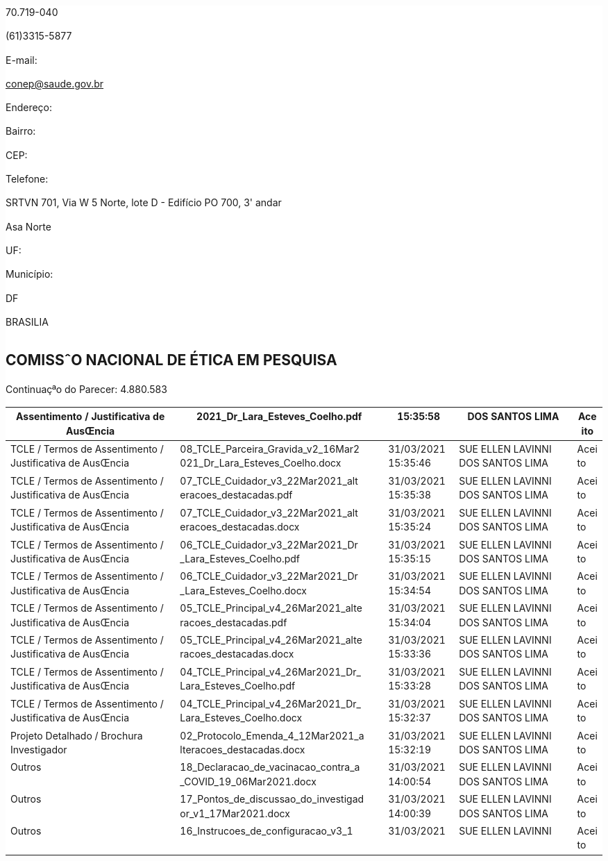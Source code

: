 70.719-040

(61)3315-5877

E-mail:

conep@saude.gov.br

Endereço:

Bairro:

CEP:

Telefone:

SRTVN 701, Via W 5 Norte, lote D - Edifício PO 700, 3' andar

Asa Norte

UF:

Município:

DF

BRASILIA

## COMISSˆO NACIONAL DE ÉTICA EM PESQUISA



Continuaçªo do Parecer: 4.880.583

| Assentimento / Justificativa de AusŒncia                  | 2021_Dr_Lara_Esteves_Coelho.pdf                                    | 15:35:58            | DOS SANTOS LIMA                   | Aceito   |
|-----------------------------------------------------------|--------------------------------------------------------------------|---------------------|-----------------------------------|----------|
| TCLE / Termos de Assentimento / Justificativa de AusŒncia | 08_TCLE_Parceira_Gravida_v2_16Mar2 021_Dr_Lara_Esteves_Coelho.docx | 31/03/2021 15:35:46 | SUE ELLEN LAVINNI DOS SANTOS LIMA | Aceito   |
| TCLE / Termos de Assentimento / Justificativa de AusŒncia | 07_TCLE_Cuidador_v3_22Mar2021_alt eracoes_destacadas.pdf           | 31/03/2021 15:35:38 | SUE ELLEN LAVINNI DOS SANTOS LIMA | Aceito   |
| TCLE / Termos de Assentimento / Justificativa de AusŒncia | 07_TCLE_Cuidador_v3_22Mar2021_alt eracoes_destacadas.docx          | 31/03/2021 15:35:24 | SUE ELLEN LAVINNI DOS SANTOS LIMA | Aceito   |
| TCLE / Termos de Assentimento / Justificativa de AusŒncia | 06_TCLE_Cuidador_v3_22Mar2021_Dr _Lara_Esteves_Coelho.pdf          | 31/03/2021 15:35:15 | SUE ELLEN LAVINNI DOS SANTOS LIMA | Aceito   |
| TCLE / Termos de Assentimento / Justificativa de AusŒncia | 06_TCLE_Cuidador_v3_22Mar2021_Dr _Lara_Esteves_Coelho.docx         | 31/03/2021 15:34:54 | SUE ELLEN LAVINNI DOS SANTOS LIMA | Aceito   |
| TCLE / Termos de Assentimento / Justificativa de AusŒncia | 05_TCLE_Principal_v4_26Mar2021_alte racoes_destacadas.pdf          | 31/03/2021 15:34:04 | SUE ELLEN LAVINNI DOS SANTOS LIMA | Aceito   |
| TCLE / Termos de Assentimento / Justificativa de AusŒncia | 05_TCLE_Principal_v4_26Mar2021_alte racoes_destacadas.docx         | 31/03/2021 15:33:36 | SUE ELLEN LAVINNI DOS SANTOS LIMA | Aceito   |
| TCLE / Termos de Assentimento / Justificativa de AusŒncia | 04_TCLE_Principal_v4_26Mar2021_Dr_ Lara_Esteves_Coelho.pdf         | 31/03/2021 15:33:28 | SUE ELLEN LAVINNI DOS SANTOS LIMA | Aceito   |
| TCLE / Termos de Assentimento / Justificativa de AusŒncia | 04_TCLE_Principal_v4_26Mar2021_Dr_ Lara_Esteves_Coelho.docx        | 31/03/2021 15:32:37 | SUE ELLEN LAVINNI DOS SANTOS LIMA | Aceito   |
| Projeto Detalhado / Brochura Investigador                 | 02_Protocolo_Emenda_4_12Mar2021_a lteracoes_destacadas.docx        | 31/03/2021 15:32:19 | SUE ELLEN LAVINNI DOS SANTOS LIMA | Aceito   |
| Outros                                                    | 18_Declaracao_de_vacinacao_contra_a _COVID_19_06Mar2021.docx       | 31/03/2021 14:00:54 | SUE ELLEN LAVINNI DOS SANTOS LIMA | Aceito   |
| Outros                                                    | 17_Pontos_de_discussao_do_investigad or_v1_17Mar2021.docx          | 31/03/2021 14:00:39 | SUE ELLEN LAVINNI DOS SANTOS LIMA | Aceito   |
| Outros                                                    | 16_Instrucoes_de_configuracao_v3_1                                 | 31/03/2021          | SUE ELLEN LAVINNI                 | Aceito   |
